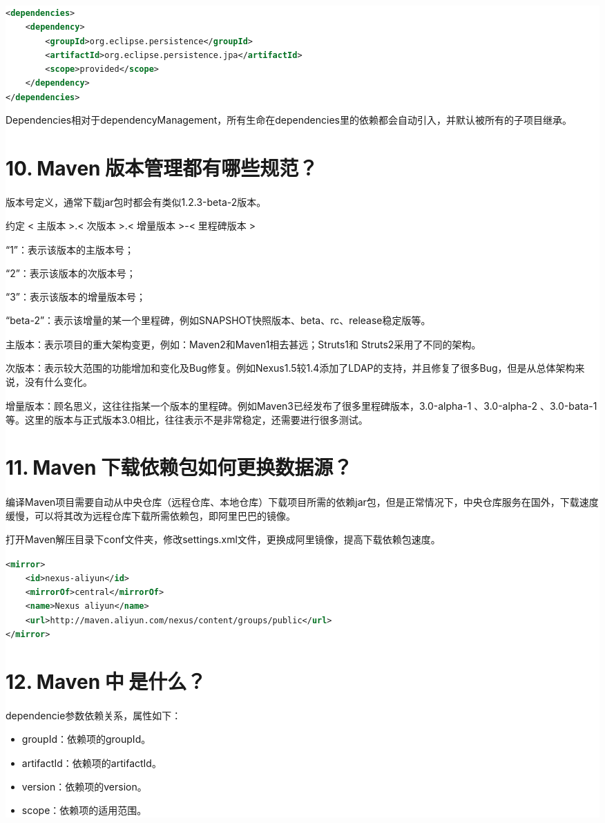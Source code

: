 ```xml
<dependencies>
	<dependency>  
		<groupId>org.eclipse.persistence</groupId>  
		<artifactId>org.eclipse.persistence.jpa</artifactId>  
		<scope>provided</scope>  
	</dependency>  
</dependencies> 
```
Dependencies相对于dependencyManagement，所有生命在dependencies里的依赖都会自动引入，并默认被所有的子项目继承。

# 10. Maven 版本管理都有哪些规范？
版本号定义，通常下载jar包时都会有类似1.2.3-beta-2版本。

约定 < 主版本 >.< 次版本 >.< 增量版本 >-< 里程碑版本 >

“1”：表示该版本的主版本号；

“2”：表示该版本的次版本号；

“3”：表示该版本的增量版本号；

“beta-2”：表示该增量的某一个里程碑，例如SNAPSHOT快照版本、beta、rc、release稳定版等。

主版本：表示项目的重大架构变更，例如：Maven2和Maven1相去甚远；Struts1和 Struts2采用了不同的架构。

次版本：表示较大范围的功能增加和变化及Bug修复。例如Nexus1.5较1.4添加了LDAP的支持，并且修复了很多Bug，但是从总体架构来说，没有什么变化。

增量版本：顾名思义，这往往指某一个版本的里程碑。例如Maven3已经发布了很多里程碑版本，3.0-alpha-1 、3.0-alpha-2 、3.0-bata-1等。这里的版本与正式版本3.0相比，往往表示不是非常稳定，还需要进行很多测试。

# 11. Maven 下载依赖包如何更换数据源？
编译Maven项目需要自动从中央仓库（远程仓库、本地仓库）下载项目所需的依赖jar包，但是正常情况下，中央仓库服务在国外，下载速度缓慢，可以将其改为远程仓库下载所需依赖包，即阿里巴巴的镜像。

打开Maven解压目录下conf文件夹，修改settings.xml文件，更换成阿里镜像，提高下载依赖包速度。

```xml
<mirror>
	<id>nexus-aliyun</id>
	<mirrorOf>central</mirrorOf>
	<name>Nexus aliyun</name>
	<url>http://maven.aliyun.com/nexus/content/groups/public</url>
</mirror>
```
# 12. Maven 中 <dependencie/> 是什么？
dependencie参数依赖关系，属性如下：

- groupId：依赖项的groupId。

- artifactId：依赖项的artifactId。

- version：依赖项的version。

- scope：依赖项的适用范围。
